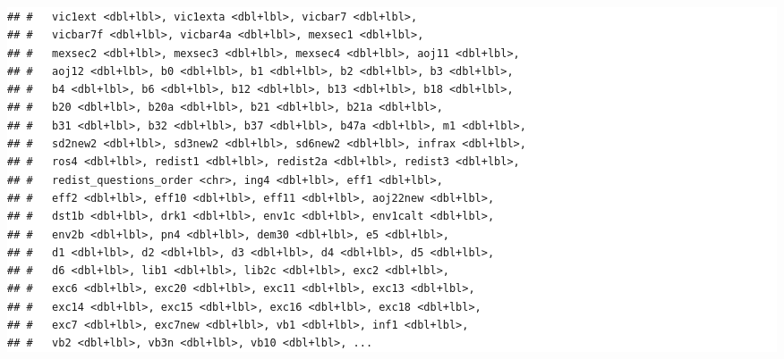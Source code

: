     ## #   vic1ext <dbl+lbl>, vic1exta <dbl+lbl>, vicbar7 <dbl+lbl>,
    ## #   vicbar7f <dbl+lbl>, vicbar4a <dbl+lbl>, mexsec1 <dbl+lbl>,
    ## #   mexsec2 <dbl+lbl>, mexsec3 <dbl+lbl>, mexsec4 <dbl+lbl>, aoj11 <dbl+lbl>,
    ## #   aoj12 <dbl+lbl>, b0 <dbl+lbl>, b1 <dbl+lbl>, b2 <dbl+lbl>, b3 <dbl+lbl>,
    ## #   b4 <dbl+lbl>, b6 <dbl+lbl>, b12 <dbl+lbl>, b13 <dbl+lbl>, b18 <dbl+lbl>,
    ## #   b20 <dbl+lbl>, b20a <dbl+lbl>, b21 <dbl+lbl>, b21a <dbl+lbl>,
    ## #   b31 <dbl+lbl>, b32 <dbl+lbl>, b37 <dbl+lbl>, b47a <dbl+lbl>, m1 <dbl+lbl>,
    ## #   sd2new2 <dbl+lbl>, sd3new2 <dbl+lbl>, sd6new2 <dbl+lbl>, infrax <dbl+lbl>,
    ## #   ros4 <dbl+lbl>, redist1 <dbl+lbl>, redist2a <dbl+lbl>, redist3 <dbl+lbl>,
    ## #   redist_questions_order <chr>, ing4 <dbl+lbl>, eff1 <dbl+lbl>,
    ## #   eff2 <dbl+lbl>, eff10 <dbl+lbl>, eff11 <dbl+lbl>, aoj22new <dbl+lbl>,
    ## #   dst1b <dbl+lbl>, drk1 <dbl+lbl>, env1c <dbl+lbl>, env1calt <dbl+lbl>,
    ## #   env2b <dbl+lbl>, pn4 <dbl+lbl>, dem30 <dbl+lbl>, e5 <dbl+lbl>,
    ## #   d1 <dbl+lbl>, d2 <dbl+lbl>, d3 <dbl+lbl>, d4 <dbl+lbl>, d5 <dbl+lbl>,
    ## #   d6 <dbl+lbl>, lib1 <dbl+lbl>, lib2c <dbl+lbl>, exc2 <dbl+lbl>,
    ## #   exc6 <dbl+lbl>, exc20 <dbl+lbl>, exc11 <dbl+lbl>, exc13 <dbl+lbl>,
    ## #   exc14 <dbl+lbl>, exc15 <dbl+lbl>, exc16 <dbl+lbl>, exc18 <dbl+lbl>,
    ## #   exc7 <dbl+lbl>, exc7new <dbl+lbl>, vb1 <dbl+lbl>, inf1 <dbl+lbl>,
    ## #   vb2 <dbl+lbl>, vb3n <dbl+lbl>, vb10 <dbl+lbl>, ...

